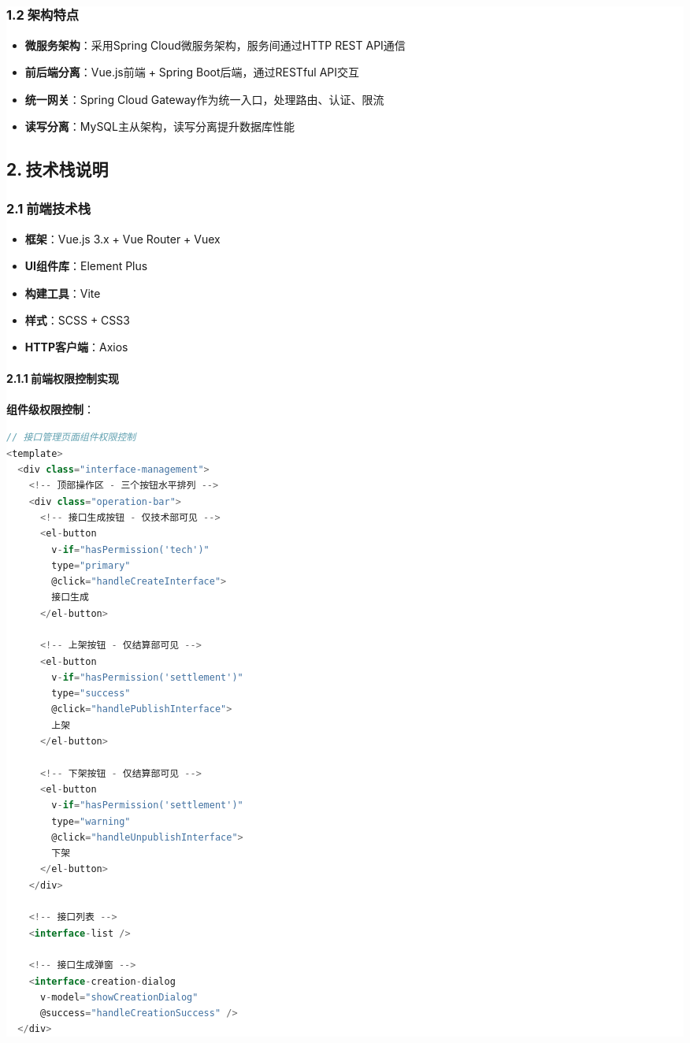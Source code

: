 ### 1.2 架构特点

* **微服务架构**：采用Spring Cloud微服务架构，服务间通过HTTP REST API通信

* **前后端分离**：Vue.js前端 + Spring Boot后端，通过RESTful API交互

* **统一网关**：Spring Cloud Gateway作为统一入口，处理路由、认证、限流

* **读写分离**：MySQL主从架构，读写分离提升数据库性能

## 2. 技术栈说明

### 2.1 前端技术栈

* **框架**：Vue.js 3.x + Vue Router + Vuex

* **UI组件库**：Element Plus

* **构建工具**：Vite

* **样式**：SCSS + CSS3

* **HTTP客户端**：Axios

#### 2.1.1 前端权限控制实现

**组件级权限控制**：

```javascript
// 接口管理页面组件权限控制
<template>
  <div class="interface-management">
    <!-- 顶部操作区 - 三个按钮水平排列 -->
    <div class="operation-bar">
      <!-- 接口生成按钮 - 仅技术部可见 -->
      <el-button 
        v-if="hasPermission('tech')" 
        type="primary" 
        @click="handleCreateInterface">
        接口生成
      </el-button>
      
      <!-- 上架按钮 - 仅结算部可见 -->
      <el-button 
        v-if="hasPermission('settlement')" 
        type="success" 
        @click="handlePublishInterface">
        上架
      </el-button>
      
      <!-- 下架按钮 - 仅结算部可见 -->
      <el-button 
        v-if="hasPermission('settlement')" 
        type="warning" 
        @click="handleUnpublishInterface">
        下架
      </el-button>
    </div>
    
    <!-- 接口列表 -->
    <interface-list />
    
    <!-- 接口生成弹窗 -->
    <interface-creation-dialog 
      v-model="showCreationDialog"
      @success="handleCreationSuccess" />
  </div>
```